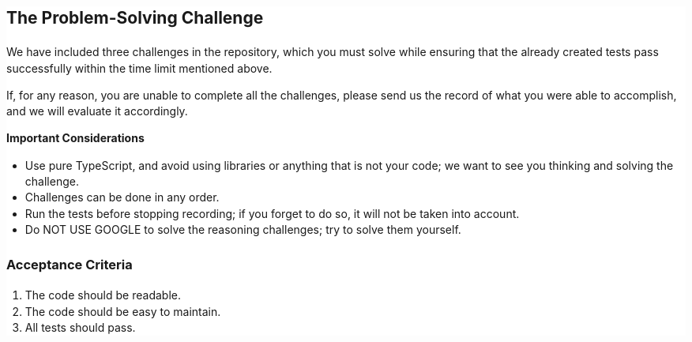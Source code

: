 
## The Problem-Solving Challenge

We have included three challenges in the repository, which you must solve while ensuring that the already created tests pass successfully within the time limit mentioned above.

If, for any reason, you are unable to complete all the challenges, please send us the record of what you were able to accomplish, and we will evaluate it accordingly.

**Important Considerations**

- Use pure TypeScript, and avoid using libraries or anything that is not your code; we want to see you thinking and solving the challenge.
- Challenges can be done in any order.
- Run the tests before stopping recording; if you forget to do so, it will not be taken into account.
- Do NOT USE GOOGLE to solve the reasoning challenges; try to solve them yourself.

### Acceptance Criteria

1. The code should be readable.
2. The code should be easy to maintain.
3. All tests should pass.
